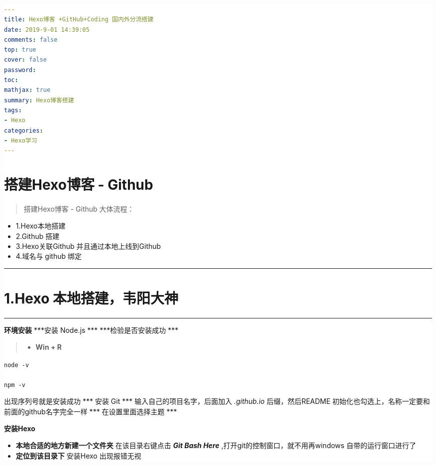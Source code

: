 ```yaml
---
title: Hexo博客 +GitHub+Coding 国内外分流搭建
date: 2019-9-01 14:39:05
comments: false
top: true
cover: false
password:
toc: 
mathjax: true
summary: Hexo博客搭建
tags:
- Hexo
categories:
- Hexo学习
---
```


<div align="middle"><iframe frameborder="no" border="0" marginwidth="0" marginheight="0" width=330 height=86 src="//music.163.com/outchain/player?type=2&id=407679465&auto=1&height=66"></iframe></div>


# 搭建Hexo博客 - Github 

>搭建Hexo博客 - Github 大体流程：
* 1.Hexo本地搭建
* 2.Github 搭建
* 3.Hexo关联Github 并且通过本地上线到Github
* 4.域名与 github 绑定 
   
---

# 1.Hexo 本地搭建，韦阳大神
---
**环境安装**
***安装 Node.js ***
***检验是否安装成功 ***
>+ **Win + R**

    node -v

    npm -v

 出现序列号就是安装成功
*** 安装 Git ***
 输入自己的项目名字，后面加入 *.github.io* 后缀，然后README 初始化也勾选上，名称一定要和前面的github名字完全一样
*** 在设置里面选择主题 ***

**安装Hexo**

* **本地合适的地方新建一个文件夹**
在该目录右键点击 ***Git Bash Here*** ,打开git的控制窗口，就不用再windows 自带的运行窗口进行了
* **定位到该目录下** 安装Hexo
出现报错无视

